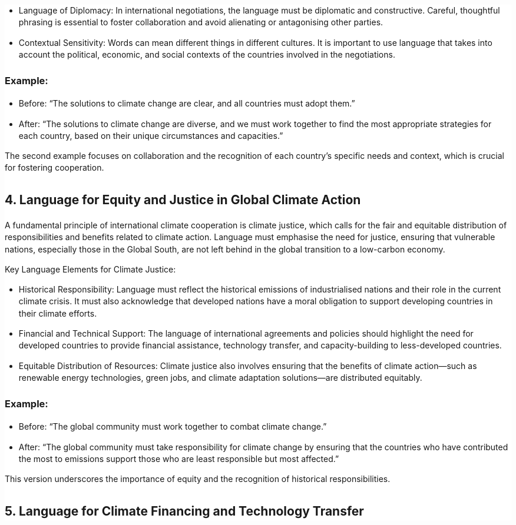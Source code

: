 - Language of Diplomacy: In international negotiations, the language must be diplomatic and constructive. Careful, thoughtful phrasing is essential to foster collaboration and avoid alienating or antagonising other parties.

- Contextual Sensitivity: Words can mean different things in different cultures. It is important to use language that takes into account the political, economic, and social contexts of the countries involved in the negotiations.

### Example:

- Before: “The solutions to climate change are clear, and all countries must adopt them.”

- After: “The solutions to climate change are diverse, and we must work together to find the most appropriate strategies for each country, based on their unique circumstances and capacities.”

The second example focuses on collaboration and the recognition of each country’s specific needs and context, which is crucial for fostering cooperation.



## 4. Language for Equity and Justice in Global Climate Action

A fundamental principle of international climate cooperation is climate justice, which calls for the fair and equitable distribution of responsibilities and benefits related to climate action. Language must emphasise the need for justice, ensuring that vulnerable nations, especially those in the Global South, are not left behind in the global transition to a low-carbon economy.

Key Language Elements for Climate Justice:

- Historical Responsibility: Language must reflect the historical emissions of industrialised nations and their role in the current climate crisis. It must also acknowledge that developed nations have a moral obligation to support developing countries in their climate efforts.

- Financial and Technical Support: The language of international agreements and policies should highlight the need for developed countries to provide financial assistance, technology transfer, and capacity-building to less-developed countries.

- Equitable Distribution of Resources: Climate justice also involves ensuring that the benefits of climate action—such as renewable energy technologies, green jobs, and climate adaptation solutions—are distributed equitably.

### Example:

- Before: “The global community must work together to combat climate change.”

- After: “The global community must take responsibility for climate change by ensuring that the countries who have contributed the most to emissions support those who are least responsible but most affected.”

This version underscores the importance of equity and the recognition of historical responsibilities.



## 5. Language for Climate Financing and Technology Transfer
